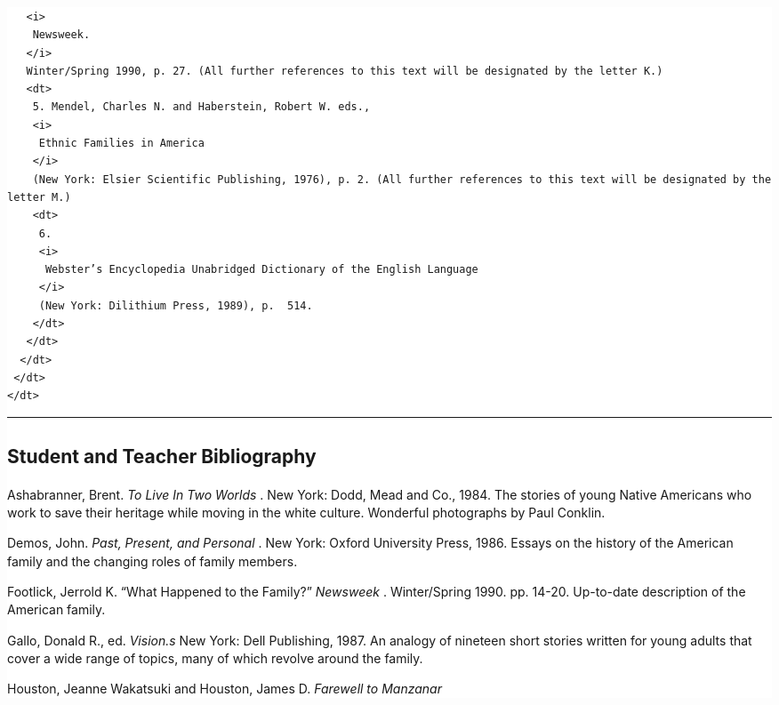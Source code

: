        <i>
        Newsweek.
       </i>
       Winter/Spring 1990, p. 27. (All further references to this text will be designated by the letter K.)
       <dt>
        5. Mendel, Charles N. and Haberstein, Robert W. eds.,
        <i>
         Ethnic Families in America
        </i>
        (New York: Elsier Scientific Publishing, 1976), p. 2. (All further references to this text will be designated by the letter M.)
        <dt>
         6.
         <i>
          Webster’s Encyclopedia Unabridged Dictionary of the English Language
         </i>
         (New York: Dilithium Press, 1989), p.  514.
        </dt>
       </dt>
      </dt>
     </dt>
    </dt>
   </dt>
  </dl>
 </blockquote>
 <hr/>
 <h2>
  Student and Teacher Bibliography
 </h2>
 Ashabranner, Brent.
 <i>
  To Live In Two Worlds
 </i>
 . New York: Dodd, Mead and Co., 1984. The stories of young Native Americans who work to save their heritage while moving in the white culture. Wonderful photographs by Paul Conklin.
 <p>
  Demos, John.
  <i>
   Past, Present, and Personal
  </i>
  . New York: Oxford University Press, 1986. Essays on the history of the American family and the changing roles of family members.
 </p>
 <p>
  Footlick, Jerrold K. “What Happened to the Family?”
  <i>
   Newsweek
  </i>
  . Winter/Spring 1990. pp. 14-20. Up-to-date description of the American family.
 </p>
 <p>
  Gallo, Donald R., ed.
  <i>
   Vision.s
  </i>
  New York: Dell Publishing, 1987. An analogy of nineteen short stories written for young adults that cover a wide range of topics, many of which revolve around the family.
 </p>
 <p>
  Houston, Jeanne Wakatsuki and Houston, James D.
  <i>
   Farewell to Manzanar
  </i>
